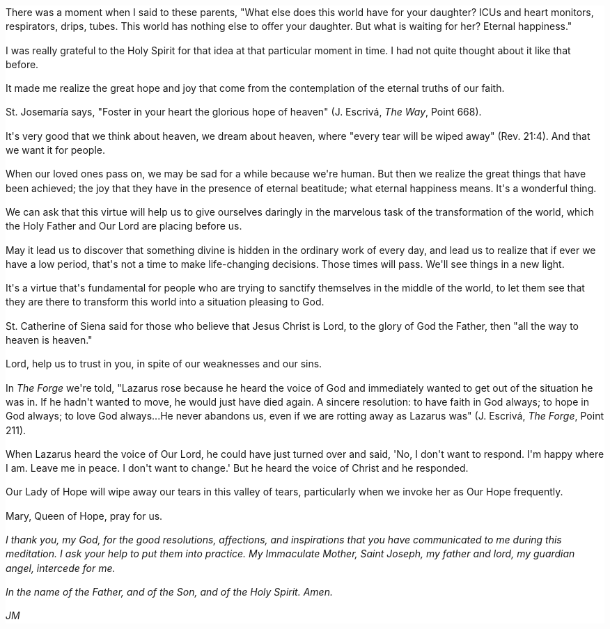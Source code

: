 There was a moment when I said to these parents, \"What else does this world have for your daughter? ICUs and heart monitors, respirators, drips, tubes. This world has nothing else to offer your daughter. But what is waiting for her? Eternal happiness."

I was really grateful to the Holy Spirit for that idea at that particular moment in time. I had not quite thought about it like that before.

It made me realize the great hope and joy that come from the contemplation of the eternal truths of our faith.

St. Josemaría says, "Foster in your heart the glorious hope of heaven" (J. Escrivá, *The Way*, Point 668).

It\'s very good that we think about heaven, we dream about heaven, where "every tear will be wiped away" (Rev. 21:4). And that we want it for people.

When our loved ones pass on, we may be sad for a while because we\'re human. But then we realize the great things that have been achieved; the joy that they have in the presence of eternal beatitude; what eternal happiness means. It\'s a wonderful thing.

We can ask that this virtue will help us to give ourselves daringly in the marvelous task of the transformation of the world, which the Holy Father and Our Lord are placing before us.

May it lead us to discover that something divine is hidden in the ordinary work of every day, and lead us to realize that if ever we have a low period, that\'s not a time to make life-changing decisions. Those times will pass. We\'ll see things in a new light.

It\'s a virtue that\'s fundamental for people who are trying to sanctify themselves in the middle of the world, to let them see that they are there to transform this world into a situation pleasing to God.

St. Catherine of Siena said for those who believe that Jesus Christ is Lord, to the glory of God the Father, then "all the way to heaven is heaven."

Lord, help us to trust in you, in spite of our weaknesses and our sins.

In *The Forge* we're told, "Lazarus rose because he heard the voice of God and immediately wanted to get out of the situation he was in. If he hadn't wanted to move, he would just have died again. A sincere resolution: to have faith in God always; to hope in God always; to love God always...He never abandons us, even if we are rotting away as Lazarus was" (J. Escrivá, *The Forge*, Point 211).

When Lazarus heard the voice of Our Lord, he could have just turned over and said, 'No, I don\'t want to respond. I\'m happy where I am. Leave me in peace. I don\'t want to change.' But he heard the voice of Christ and he responded.

Our Lady of Hope will wipe away our tears in this valley of tears, particularly when we invoke her as Our Hope frequently.

Mary, Queen of Hope, pray for us.

*I thank you, my God, for the good resolutions, affections, and inspirations that you have communicated to me during this meditation. I ask your help to put them into practice. My Immaculate Mother, Saint Joseph, my father and lord, my guardian angel, intercede for me.*

*In the name of the Father, and of the Son, and of the Holy Spirit. Amen.*

*JM*
